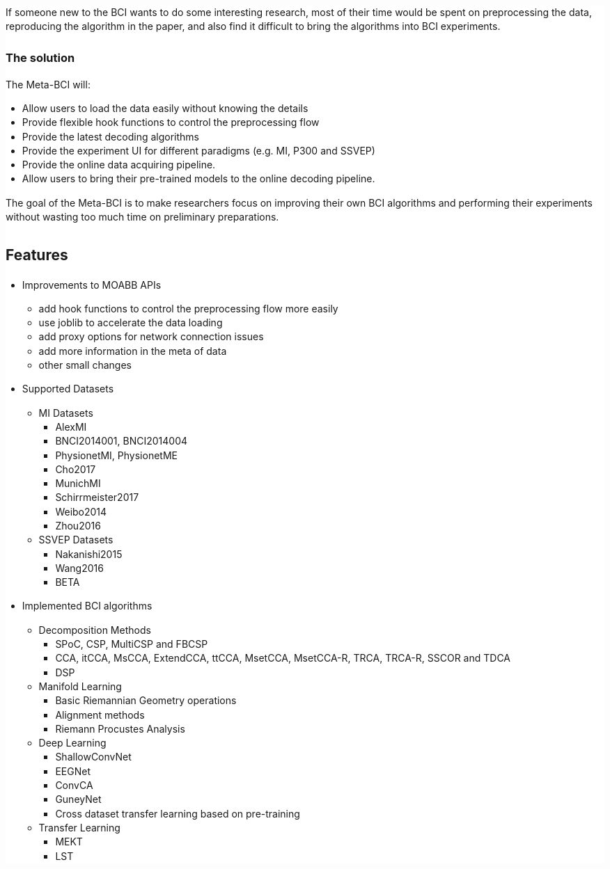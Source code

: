 If someone new to the BCI wants to do some interesting research, most of their time would be spent on preprocessing the data, reproducing the algorithm in the paper, and also find it difficult to bring the algorithms into BCI experiments.

### The solution

The Meta-BCI will:

* Allow users to load the data easily without knowing the details
* Provide flexible hook functions to control the preprocessing flow
* Provide the latest decoding algorithms
* Provide the experiment UI for different paradigms (e.g. MI, P300 and SSVEP)
* Provide the online data acquiring pipeline.
* Allow users to bring their pre-trained models to the online decoding pipeline.

The goal of the Meta-BCI is to make researchers focus on improving their own BCI algorithms and performing their experiments without wasting too much time on preliminary preparations.

## Features

* Improvements to MOABB APIs
   - add hook functions to control the preprocessing flow more easily
   - use joblib to accelerate the data loading
   - add proxy options for network connection issues
   - add more information in the meta of data
   - other small changes

* Supported Datasets
   - MI Datasets
     - AlexMI
     - BNCI2014001, BNCI2014004
     - PhysionetMI, PhysionetME
     - Cho2017
     - MunichMI
     - Schirrmeister2017
     - Weibo2014
     - Zhou2016
   - SSVEP Datasets
     - Nakanishi2015
     - Wang2016
     - BETA

* Implemented BCI algorithms
   - Decomposition Methods
     - SPoC, CSP, MultiCSP and FBCSP
     - CCA, itCCA, MsCCA, ExtendCCA, ttCCA, MsetCCA, MsetCCA-R, TRCA, TRCA-R, SSCOR and TDCA
     - DSP
   - Manifold Learning
     - Basic Riemannian Geometry operations
     - Alignment methods
     - Riemann Procustes Analysis
   - Deep Learning
     - ShallowConvNet
     - EEGNet
     - ConvCA
     - GuneyNet
     - Cross dataset transfer learning based on pre-training
   - Transfer Learning
     - MEKT
     - LST
